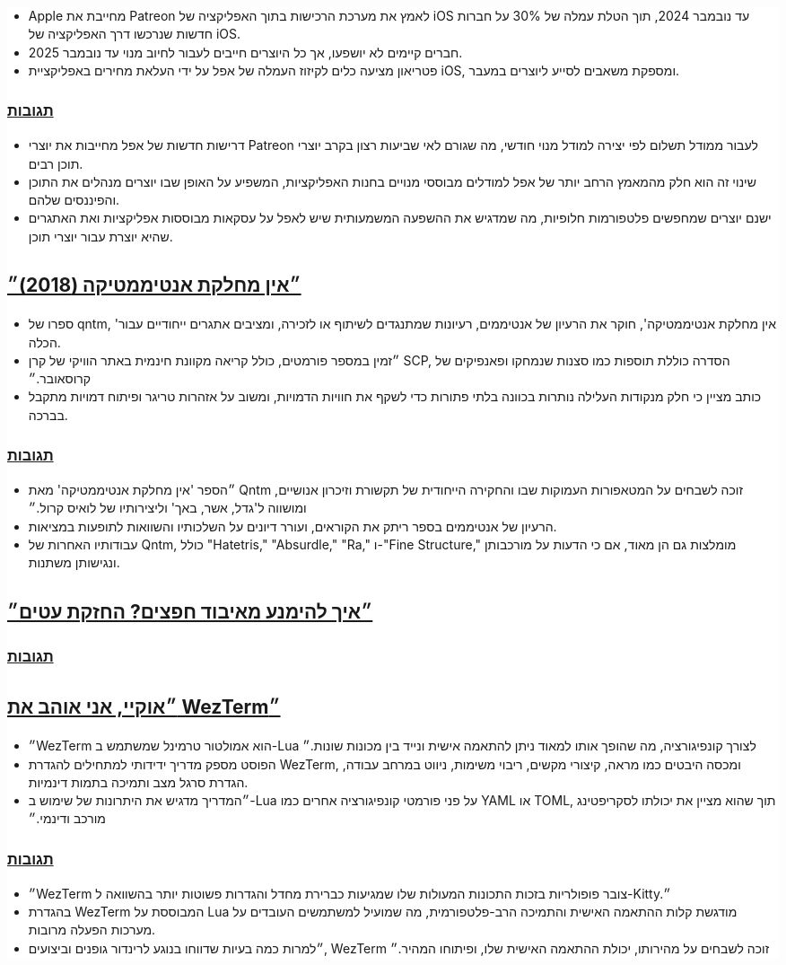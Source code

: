 - Apple מחייבת את Patreon לאמץ את מערכת הרכישות בתוך האפליקציה של iOS עד נובמבר 2024, תוך הטלת עמלה של 30% על חברות חדשות שנרכשו דרך האפליקציה של iOS.
- חברים קיימים לא יושפעו, אך כל היוצרים חייבים לעבור לחיוב מנוי עד נובמבר 2025.
- פטריאון מציעה כלים לקיזוז העמלה של אפל על ידי העלאת מחירים באפליקציית iOS, ומספקת משאבים לסייע ליוצרים במעבר.

### [תגובות](https://news.ycombinator.com/item?id=41224853)

- דרישות חדשות של אפל מחייבות את יוצרי Patreon לעבור ממודל תשלום לפי יצירה למודל מנוי חודשי, מה שגורם לאי שביעות רצון בקרב יוצרי תוכן רבים.
- שינוי זה הוא חלק מהמאמץ הרחב יותר של אפל למודלים מבוססי מנויים בחנות האפליקציות, המשפיע על האופן שבו יוצרים מנהלים את התוכן והפיננסים שלהם.
- ישנם יוצרים שמחפשים פלטפורמות חלופיות, מה שמדגיש את ההשפעה המשמעותית שיש לאפל על עסקאות מבוססות אפליקציות ואת האתגרים שהיא יוצרת עבור יוצרי תוכן.

## [״אין מחלקת אנטיממטיקה (2018)״](https://qntm.org/scp)

- ספרו של qntm, 'אין מחלקת אנטיממטיקה', חוקר את הרעיון של אנטיממים, רעיונות שמתנגדים לשיתוף או לזכירה, ומציבים אתגרים ייחודיים עבור הכלה.
- ״זמין במספר פורמטים, כולל קריאה מקוונת חינמית באתר הוויקי של קרן SCP, הסדרה כוללת תוספות כמו סצנות שנמחקו ופאנפיקים של קרוסאובר.״
- כותב מציין כי חלק מנקודות העלילה נותרות בכוונה בלתי פתורות כדי לשקף את חוויות הדמויות, ומשוב על אזהרות טריגר ופיתוח דמויות מתקבל בברכה.

### [תגובות](https://news.ycombinator.com/item?id=41224225)

- ״הספר 'אין מחלקת אנטיממטיקה' מאת Qntm זוכה לשבחים על המטאפורות העמוקות שבו והחקירה הייחודית של תקשורת וזיכרון אנושיים, ומושווה ל'גדל, אשר, באך' וליצירותיו של לואיס קרול.״
- הרעיון של אנטיממים בספר ריתק את הקוראים, ועורר דיונים על השלכותיו והשוואות לתופעות במציאות.
- עבודותיו האחרות של Qntm, כולל "Hatetris," "Absurdle," "Ra," ו-"Fine Structure," מומלצות גם הן מאוד, אם כי הדעות על מורכבותן ונגישותן משתנות.

## [״איך להימנע מאיבוד חפצים? החזקת עטים״](https://blog.alexwendland.com/2024-07-07-holding-pens/)

### [תגובות](https://news.ycombinator.com/item?id=41220059)

## [״אוקיי, אני אוהב את WezTerm״](https://alexplescan.com/posts/2024/08/10/wezterm/)

- ״WezTerm הוא אמולטור טרמינל שמשתמש ב-Lua לצורך קונפיגורציה, מה שהופך אותו למאוד ניתן להתאמה אישית ונייד בין מכונות שונות.״
- הפוסט מספק מדריך ידידותי למתחילים להגדרת WezTerm, ומכסה היבטים כמו מראה, קיצורי מקשים, ריבוי משימות, ניווט במרחב עבודה, הגדרת סרגל מצב ותמיכה בתמות דינמיות.
- ״המדריך מדגיש את היתרונות של שימוש ב-Lua על פני פורמטי קונפיגורציה אחרים כמו YAML או TOML, תוך שהוא מציין את יכולתו לסקריפטינג מורכב ודינמי.״

### [תגובות](https://news.ycombinator.com/item?id=41223934)

- ״WezTerm צובר פופולריות בזכות התכונות המעולות שלו שמגיעות כברירת מחדל והגדרות פשוטות יותר בהשוואה ל-Kitty.״
- בהגדרת WezTerm המבוססת על Lua מודגשת קלות ההתאמה האישית והתמיכה הרב-פלטפורמית, מה שמועיל למשתמשים העובדים על מערכות הפעלה מרובות.
- ״למרות כמה בעיות שדווחו בנוגע לרינדור גופנים וביצועים, WezTerm זוכה לשבחים על מהירותו, יכולת ההתאמה האישית שלו, ופיתוחו המהיר.״
